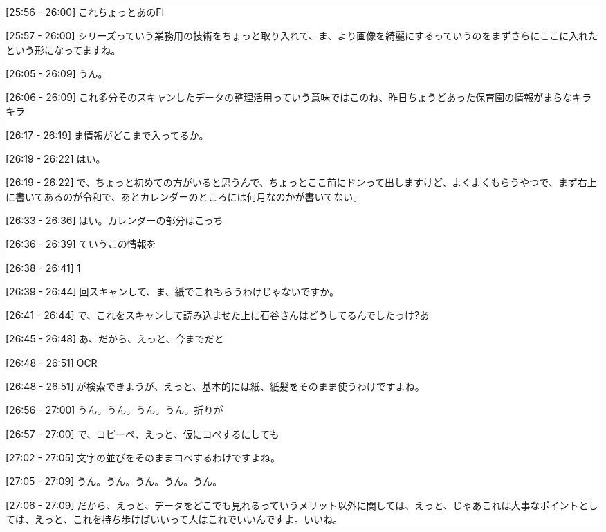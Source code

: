 [25:56 - 26:00]
これちょっとあのFI

[25:57 - 26:00]
シリーズっていう業務用の技術をちょっと取り入れて、ま、より画像を綺麗にするっていうのをまずさらにここに入れたという形になってますね。

[26:05 - 26:09]
うん。

[26:06 - 26:09]
これ多分そのスキャンしたデータの整理活用っていう意味ではこのね、昨日ちょうどあった保育園の情報がまらなキラキラ

[26:17 - 26:19]
ま情報がどこまで入ってるか。

[26:19 - 26:22]
はい。

[26:19 - 26:22]
で、ちょっと初めての方がいると思うんで、ちょっとここ前にドンって出しますけど、よくよくもらうやつで、まず右上に書いてあるのが令和で、あとカレンダーのところには何月なのかが書いてない。

[26:33 - 26:36]
はい。カレンダーの部分はこっち

[26:36 - 26:39]
ていうこの情報を

[26:38 - 26:41]
1

[26:39 - 26:44]
回スキャンして、ま、紙でこれもらうわけじゃないですか。

[26:41 - 26:44]
で、これをスキャンして読み込ませた上に石谷さんはどうしてるんでしたっけ?あ

[26:45 - 26:48]
あ、だから、えっと、今までだと

[26:48 - 26:51]
OCR

[26:48 - 26:51]
が検索できようが、えっと、基本的には紙、紙髪をそのまま使うわけですよね。

[26:56 - 27:00]
うん。うん。うん。うん。折りが

[26:57 - 27:00]
で、コピーペ、えっと、仮にコペするにしても

[27:02 - 27:05]
文字の並びをそのままコペするわけですよね。

[27:05 - 27:09]
うん。うん。うん。うん。うん。

[27:06 - 27:09]
だから、えっと、データをどこでも見れるっていうメリット以外に関しては、えっと、じゃあこれは大事なポイントとしては、えっと、これを持ち歩けばいいって人はこれでいいんですよ。いいね。
